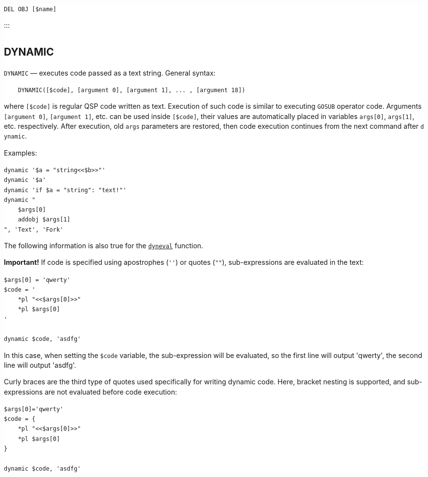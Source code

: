 ```qsp
DEL OBJ [$name]
```

:::

## DYNAMIC

`DYNAMIC` — executes code passed as a text string. General syntax:

```qsp
    DYNAMIC([$code], [argument 0], [argument 1], ... , [argument 18])
```

where `[$code]` is regular QSP code written as text. Execution of such code is similar to executing `GOSUB` operator code. Arguments `[argument 0]`, `[argument 1]`, etc. can be used inside `[$code]`, their values are automatically placed in variables `args[0]`, `args[1]`, etc. respectively. After execution, old `args` parameters are restored, then code execution continues from the next command after `dynamic`.

Examples:

```qsp
dynamic '$a = "string<<$b>>"'
dynamic '$a'
dynamic 'if $a = "string": "text!"'
dynamic "
    $args[0]
    addobj $args[1]
", 'Text', 'Fork'
```

The following information is also true for the [`dyneval`](qsp-keyword-functions.md#dyneval) function.

**Important!** If code is specified using apostrophes (`''`) or quotes (`""`), sub-expressions are evaluated in the text:

```qsp
$args[0] = 'qwerty'
$code = '
    *pl "<<$args[0]>>"
    *pl $args[0]
'

dynamic $code, 'asdfg'
```

In this case, when setting the `$code` variable, the sub-expression will be evaluated, so the first line will output 'qwerty', the second line will output 'asdfg'.

Curly braces are the third type of quotes used specifically for writing dynamic code. Here, bracket nesting is supported, and sub-expressions are not evaluated before code execution:

```qsp
$args[0]='qwerty'
$code = {
    *pl "<<$args[0]>>"
    *pl $args[0]
}

dynamic $code, 'asdfg'
```
